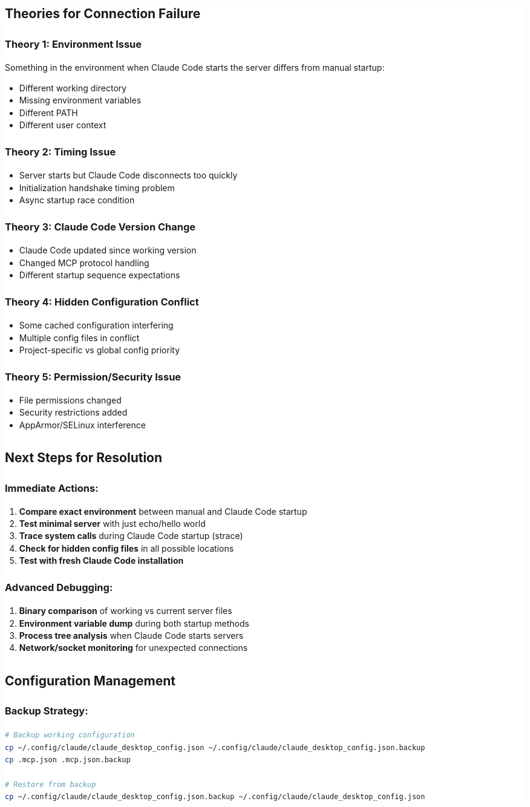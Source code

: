 ## Theories for Connection Failure

### Theory 1: Environment Issue
Something in the environment when Claude Code starts the server differs from manual startup:
- Different working directory
- Missing environment variables
- Different PATH
- Different user context

### Theory 2: Timing Issue
- Server starts but Claude Code disconnects too quickly
- Initialization handshake timing problem
- Async startup race condition

### Theory 3: Claude Code Version Change
- Claude Code updated since working version
- Changed MCP protocol handling
- Different startup sequence expectations

### Theory 4: Hidden Configuration Conflict
- Some cached configuration interfering
- Multiple config files in conflict
- Project-specific vs global config priority

### Theory 5: Permission/Security Issue
- File permissions changed
- Security restrictions added
- AppArmor/SELinux interference

## Next Steps for Resolution

### Immediate Actions:
1. **Compare exact environment** between manual and Claude Code startup
2. **Test minimal server** with just echo/hello world
3. **Trace system calls** during Claude Code startup (strace)
4. **Check for hidden config files** in all possible locations
5. **Test with fresh Claude Code installation**

### Advanced Debugging:
1. **Binary comparison** of working vs current server files
2. **Environment variable dump** during both startup methods
3. **Process tree analysis** when Claude Code starts servers
4. **Network/socket monitoring** for unexpected connections

## Configuration Management

### Backup Strategy:
```bash
# Backup working configuration
cp ~/.config/claude/claude_desktop_config.json ~/.config/claude/claude_desktop_config.json.backup
cp .mcp.json .mcp.json.backup

# Restore from backup
cp ~/.config/claude/claude_desktop_config.json.backup ~/.config/claude/claude_desktop_config.json
```
